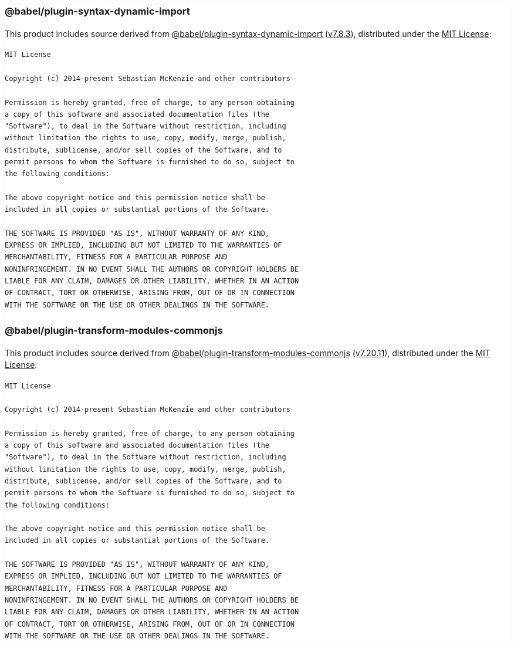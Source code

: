 ### @babel/plugin-syntax-dynamic-import

This product includes source derived from [@babel/plugin-syntax-dynamic-import](https://github.com/babel/babel/tree/master/packages/babel-plugin-syntax-dynamic-import) ([v7.8.3](https://github.com/babel/babel/tree/master/packages/babel-plugin-syntax-dynamic-import/tree/v7.8.3)), distributed under the [MIT License](https://github.com/babel/babel/tree/master/packages/babel-plugin-syntax-dynamic-import/blob/v7.8.3/LICENSE):

```
MIT License

Copyright (c) 2014-present Sebastian McKenzie and other contributors

Permission is hereby granted, free of charge, to any person obtaining
a copy of this software and associated documentation files (the
"Software"), to deal in the Software without restriction, including
without limitation the rights to use, copy, modify, merge, publish,
distribute, sublicense, and/or sell copies of the Software, and to
permit persons to whom the Software is furnished to do so, subject to
the following conditions:

The above copyright notice and this permission notice shall be
included in all copies or substantial portions of the Software.

THE SOFTWARE IS PROVIDED "AS IS", WITHOUT WARRANTY OF ANY KIND,
EXPRESS OR IMPLIED, INCLUDING BUT NOT LIMITED TO THE WARRANTIES OF
MERCHANTABILITY, FITNESS FOR A PARTICULAR PURPOSE AND
NONINFRINGEMENT. IN NO EVENT SHALL THE AUTHORS OR COPYRIGHT HOLDERS BE
LIABLE FOR ANY CLAIM, DAMAGES OR OTHER LIABILITY, WHETHER IN AN ACTION
OF CONTRACT, TORT OR OTHERWISE, ARISING FROM, OUT OF OR IN CONNECTION
WITH THE SOFTWARE OR THE USE OR OTHER DEALINGS IN THE SOFTWARE.

```

### @babel/plugin-transform-modules-commonjs

This product includes source derived from [@babel/plugin-transform-modules-commonjs](https://github.com/babel/babel) ([v7.20.11](https://github.com/babel/babel/tree/v7.20.11)), distributed under the [MIT License](https://github.com/babel/babel/blob/v7.20.11/LICENSE):

```
MIT License

Copyright (c) 2014-present Sebastian McKenzie and other contributors

Permission is hereby granted, free of charge, to any person obtaining
a copy of this software and associated documentation files (the
"Software"), to deal in the Software without restriction, including
without limitation the rights to use, copy, modify, merge, publish,
distribute, sublicense, and/or sell copies of the Software, and to
permit persons to whom the Software is furnished to do so, subject to
the following conditions:

The above copyright notice and this permission notice shall be
included in all copies or substantial portions of the Software.

THE SOFTWARE IS PROVIDED "AS IS", WITHOUT WARRANTY OF ANY KIND,
EXPRESS OR IMPLIED, INCLUDING BUT NOT LIMITED TO THE WARRANTIES OF
MERCHANTABILITY, FITNESS FOR A PARTICULAR PURPOSE AND
NONINFRINGEMENT. IN NO EVENT SHALL THE AUTHORS OR COPYRIGHT HOLDERS BE
LIABLE FOR ANY CLAIM, DAMAGES OR OTHER LIABILITY, WHETHER IN AN ACTION
OF CONTRACT, TORT OR OTHERWISE, ARISING FROM, OUT OF OR IN CONNECTION
WITH THE SOFTWARE OR THE USE OR OTHER DEALINGS IN THE SOFTWARE.

```
